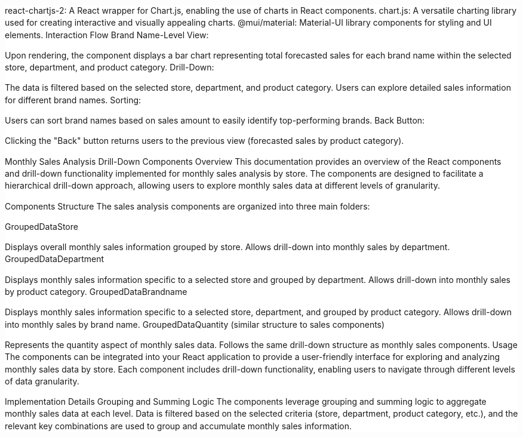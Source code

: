 react-chartjs-2: A React wrapper for Chart.js, enabling the use of charts in React components.
chart.js: A versatile charting library used for creating interactive and visually appealing charts.
@mui/material: Material-UI library components for styling and UI elements.
Interaction Flow
Brand Name-Level View:

Upon rendering, the component displays a bar chart representing total forecasted sales for each brand name within the selected store, department, and product category.
Drill-Down:

The data is filtered based on the selected store, department, and product category.
Users can explore detailed sales information for different brand names.
Sorting:

Users can sort brand names based on sales amount to easily identify top-performing brands.
Back Button:

Clicking the "Back" button returns users to the previous view (forecasted sales by product category).

Monthly Sales Analysis Drill-Down Components
Overview
This documentation provides an overview of the React components and drill-down functionality implemented for monthly sales analysis by store. The components are designed to facilitate a hierarchical drill-down approach, allowing users to explore monthly sales data at different levels of granularity.

Components Structure
The sales analysis components are organized into three main folders:

GroupedDataStore

Displays overall monthly sales information grouped by store.
Allows drill-down into monthly sales by department.
GroupedDataDepartment

Displays monthly sales information specific to a selected store and grouped by department.
Allows drill-down into monthly sales by product category.
GroupedDataBrandname

Displays monthly sales information specific to a selected store, department, and grouped by product category.
Allows drill-down into monthly sales by brand name.
GroupedDataQuantity (similar structure to sales components)

Represents the quantity aspect of monthly sales data.
Follows the same drill-down structure as monthly sales components.
Usage
The components can be integrated into your React application to provide a user-friendly interface for exploring and analyzing monthly sales data by store. Each component includes drill-down functionality, enabling users to navigate through different levels of data granularity.

Implementation Details
Grouping and Summing Logic
The components leverage grouping and summing logic to aggregate monthly sales data at each level. Data is filtered based on the selected criteria (store, department, product category, etc.), and the relevant key combinations are used to group and accumulate monthly sales information.
